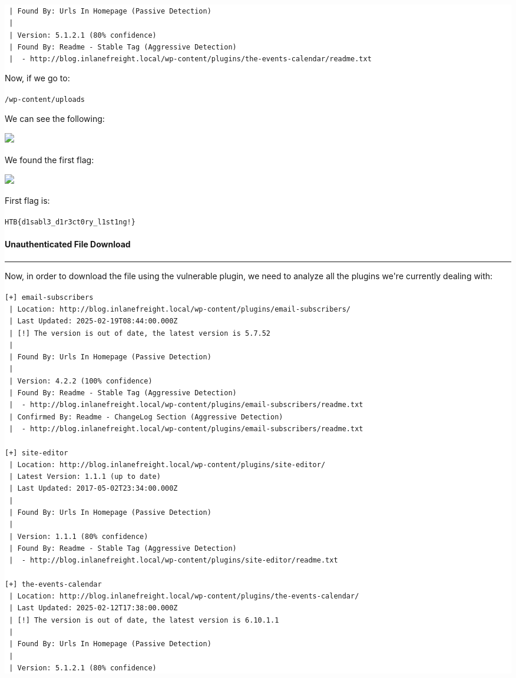 ```
 | Found By: Urls In Homepage (Passive Detection)
 |
 | Version: 5.1.2.1 (80% confidence)
 | Found By: Readme - Stable Tag (Aggressive Detection)
 |  - http://blog.inlanefreight.local/wp-content/plugins/the-events-calendar/readme.txt
```

Now, if we go to:

```
/wp-content/uploads
```

We can see the following:

![](gitbook/cybersecurity/images/Pasted%20image%2020250220142528.png)

We found the first flag:

![](gitbook/cybersecurity/images/Pasted%20image%2020250220142544.png)

First flag is:

```
HTB{d1sabl3_d1r3ct0ry_l1st1ng!}
```

#### Unauthenticated File Download

***

Now, in order to download the file using the vulnerable plugin, we need to analyze all the plugins we're currently dealing with:

```
[+] email-subscribers
 | Location: http://blog.inlanefreight.local/wp-content/plugins/email-subscribers/
 | Last Updated: 2025-02-19T08:44:00.000Z
 | [!] The version is out of date, the latest version is 5.7.52
 |
 | Found By: Urls In Homepage (Passive Detection)
 |
 | Version: 4.2.2 (100% confidence)
 | Found By: Readme - Stable Tag (Aggressive Detection)
 |  - http://blog.inlanefreight.local/wp-content/plugins/email-subscribers/readme.txt
 | Confirmed By: Readme - ChangeLog Section (Aggressive Detection)
 |  - http://blog.inlanefreight.local/wp-content/plugins/email-subscribers/readme.txt

[+] site-editor
 | Location: http://blog.inlanefreight.local/wp-content/plugins/site-editor/
 | Latest Version: 1.1.1 (up to date)
 | Last Updated: 2017-05-02T23:34:00.000Z
 |
 | Found By: Urls In Homepage (Passive Detection)
 |
 | Version: 1.1.1 (80% confidence)
 | Found By: Readme - Stable Tag (Aggressive Detection)
 |  - http://blog.inlanefreight.local/wp-content/plugins/site-editor/readme.txt

[+] the-events-calendar
 | Location: http://blog.inlanefreight.local/wp-content/plugins/the-events-calendar/
 | Last Updated: 2025-02-12T17:38:00.000Z
 | [!] The version is out of date, the latest version is 6.10.1.1
 |
 | Found By: Urls In Homepage (Passive Detection)
 |
 | Version: 5.1.2.1 (80% confidence)
```